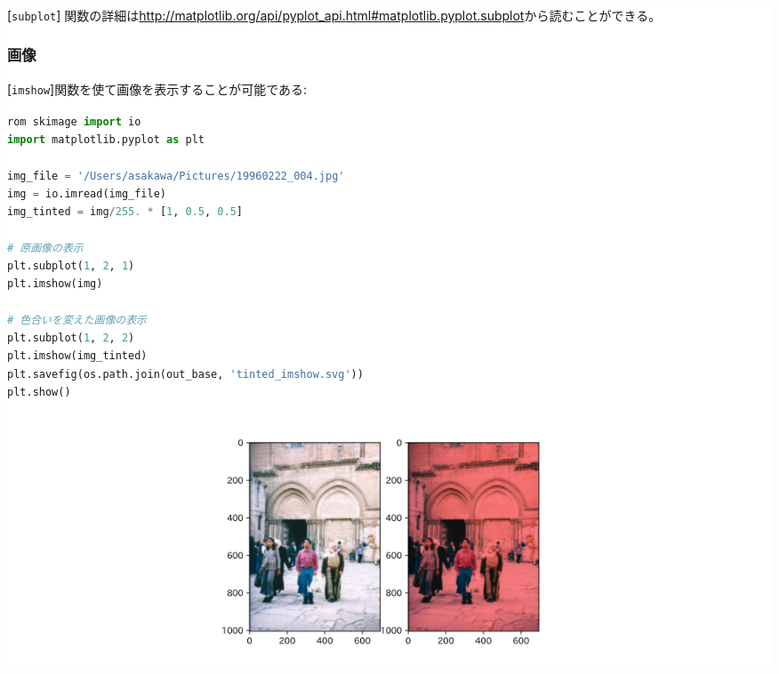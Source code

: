 
[`subplot`] 関数の詳細は<http://matplotlib.org/api/pyplot_api.html#matplotlib.pyplot.subplot>から読むことができる。

### 画像

[`imshow`]関数を使て画像を表示することが可能である:

```python
rom skimage import io
import matplotlib.pyplot as plt

img_file = '/Users/asakawa/Pictures/19960222_004.jpg'
img = io.imread(img_file)
img_tinted = img/255. * [1, 0.5, 0.5]

# 原画像の表示
plt.subplot(1, 2, 1)
plt.imshow(img)

# 色合いを変えた画像の表示
plt.subplot(1, 2, 2)
plt.imshow(img_tinted)
plt.savefig(os.path.join(out_base, 'tinted_imshow.svg'))
plt.show()
```

<center>
<img src="/assets/tinted_imshow.svg" style="width:49%">
</center>


[^1]: 訳注：コード例Python3.4で動作するように書き換えた。2.7系は原典を参照されたい。
[^2]: 訳注: 現行では[`python3`]コマン ドで 3 系の Python が動作するパッケージが散見される(Anaconda<, Ubuntu, Homebrew, MacPorts, など)
[^3]: 訳注:ドキュメントは URL　直下の数字が 2 か 3
[^4]: 訳注:
[^5]: 訳注:関数の話をしていてクラス情報とは変であるが原文のままにした。おそらく関数制御とタイポしたのだろう
[^6]: Python, NumPy 用語で